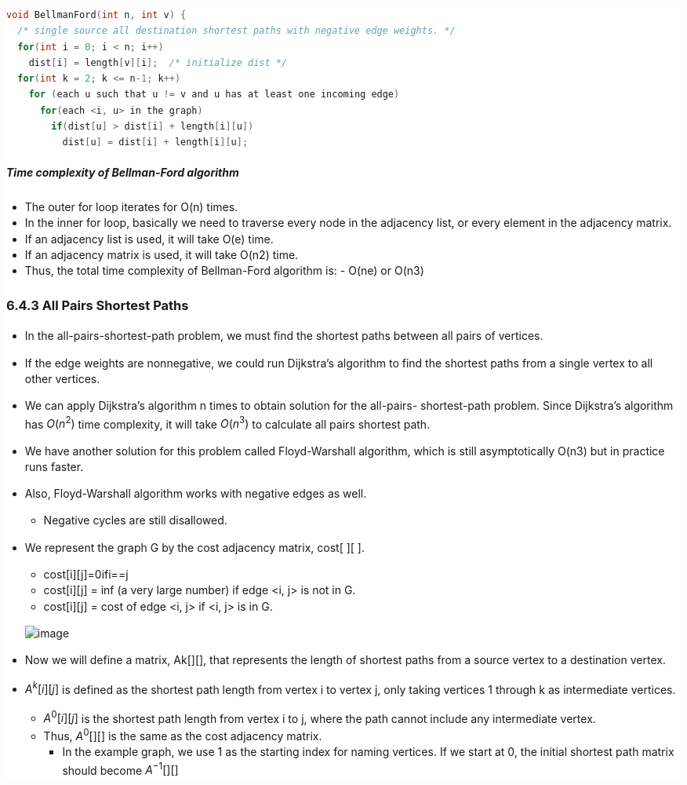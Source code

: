 ```c
void BellmanFord(int n, int v) {
  /* single source all destination shortest paths with negative edge weights. */
  for(int i = 0; i < n; i++)
    dist[i] = length[v][i];  /* initialize dist */
  for(int k = 2; k <= n-1; k++)
    for (each u such that u != v and u has at least one incoming edge)
      for(each <i, u> in the graph)
        if(dist[u] > dist[i] + length[i][u])
          dist[u] = dist[i] + length[i][u];
```

##### Time complexity of Bellman-Ford algorithm

- The outer for loop iterates for O(n) times.
- In the inner for loop, basically we need to traverse every node in the adjacency list, or every element in the adjacency matrix.
- If an adjacency list is used, it will take O(e) time.
- If an adjacency matrix is used, it will take O(n2) time.
- Thus, the total time complexity of Bellman-Ford algorithm is: - O(ne) or O(n3)



### 6.4.3 All Pairs Shortest Paths

- In the all-pairs-shortest-path problem, we must find the shortest paths between all pairs of vertices.
- If the edge weights are nonnegative, we could run Dijkstra’s algorithm to find the shortest paths from a single vertex to all other vertices.
- We can apply Dijkstra’s algorithm n times to obtain solution for the all-pairs- shortest-path problem. Since Dijkstra’s algorithm has $O(n^2)$ time complexity, it will take $O(n^3)$ to calculate all pairs shortest path.
- We have another solution for this problem called Floyd-Warshall algorithm, which is still asymptotically O(n3) but in practice runs faster.
- Also, Floyd-Warshall algorithm works with negative edges as well.
  - Negative cycles are still disallowed.

- We represent the graph G by the cost adjacency matrix, cost\[ ][ ]. 

  - cost\[i][j]=0ifi==j
  - cost\[i][j] = inf (a very large number) if edge <i, j> is not in G.
  - cost\[i][j] = cost of edge <i, j> if <i, j> is in G.

  ![image](https://user-images.githubusercontent.com/46957634/135796649-cd909112-2872-44e3-929e-a8bec50f587a.png)

- Now we will define a matrix, Ak[][], that represents the length of shortest paths from a source vertex to a destination vertex.

- $A^k [i][j]$ is defined as the shortest path length from vertex i to vertex j, only taking vertices 1 through k as intermediate vertices.

  - $A^0[i][j]$ is the shortest path length from vertex i to j, where the path cannot include any intermediate vertex.
  - Thus, $A^0[][]$ is the same as the cost adjacency matrix.
    - In the example graph, we use 1 as the starting index for naming vertices. If we start at 0, the initial shortest path matrix should become $A^{-1}[][]$
